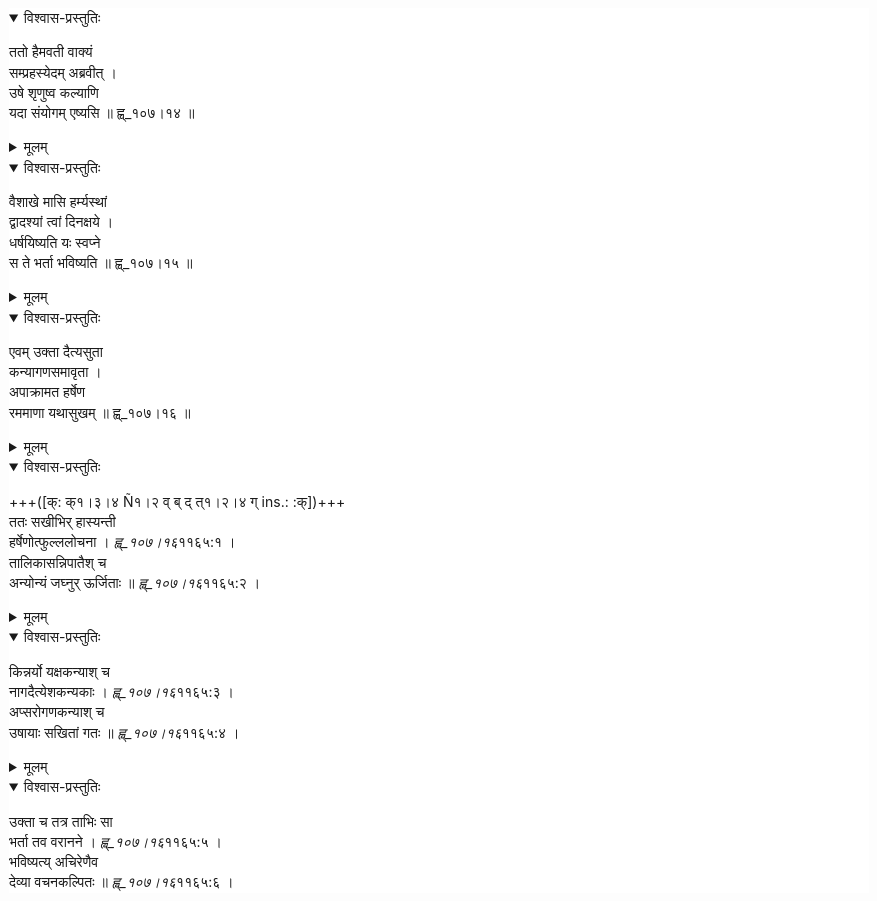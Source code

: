 <details open><summary>विश्वास-प्रस्तुतिः</summary>

ततो हैमवती वाक्यं  
सम्प्रहस्येदम् अब्रवीत् ।  
उषे शृणुष्व कल्याणि  
यदा संयोगम् एष्यसि ॥ ह्व्_१०७।१४ ॥
</details>

<details><summary>मूलम्</summary></details>

<details open><summary>विश्वास-प्रस्तुतिः</summary>

वैशाखे मासि हर्म्यस्थां  
द्वादश्यां त्वां दिनक्षये ।  
धर्षयिष्यति यः स्वप्ने  
स ते भर्ता भविष्यति ॥ ह्व्_१०७।१५ ॥
</details>

<details><summary>मूलम्</summary></details>

<details open><summary>विश्वास-प्रस्तुतिः</summary>

एवम् उक्ता दैत्यसुता  
कन्यागणसमावृता ।  
अपाक्रामत हर्षेण  
रममाणा यथासुखम् ॥ ह्व्_१०७।१६ ॥
</details>

<details><summary>मूलम्</summary></details>

<details open><summary>विश्वास-प्रस्तुतिः</summary>

+++([क्: क्१।३।४ Ñ१।२ व् ब् द् त्१।२।४ ग् ins.: :क्])+++  
ततः सखीभिर् हास्यन्ती  
हर्षेणोत्फुल्ललोचना । *ह्व्_१०७।१६*११६५:१ ।  
तालिकासन्निपातैश् च  
अन्योन्यं जघ्नुर् ऊर्जिताः ॥ *ह्व्_१०७।१६*११६५:२ ।
</details>

<details><summary>मूलम्</summary></details>

<details open><summary>विश्वास-प्रस्तुतिः</summary>

किन्नर्यो यक्षकन्याश् च  
नागदैत्येशकन्यकाः । *ह्व्_१०७।१६*११६५:३ ।  
अप्सरोगणकन्याश् च  
उषायाः सखितां गतः ॥ *ह्व्_१०७।१६*११६५:४ ।
</details>

<details><summary>मूलम्</summary></details>

<details open><summary>विश्वास-प्रस्तुतिः</summary>

उक्ता च तत्र ताभिः सा  
भर्ता तव वरानने । *ह्व्_१०७।१६*११६५:५ ।  
भविष्यत्य् अचिरेणैव  
देव्या वचनकल्पितः ॥ *ह्व्_१०७।१६*११६५:६ ।
</details>
